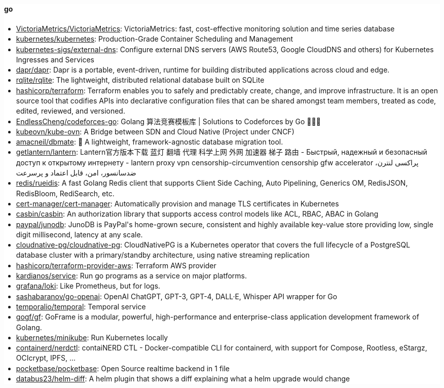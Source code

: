 #### go
* [VictoriaMetrics/VictoriaMetrics](https://github.com/VictoriaMetrics/VictoriaMetrics): VictoriaMetrics: fast, cost-effective monitoring solution and time series database
* [kubernetes/kubernetes](https://github.com/kubernetes/kubernetes): Production-Grade Container Scheduling and Management
* [kubernetes-sigs/external-dns](https://github.com/kubernetes-sigs/external-dns): Configure external DNS servers (AWS Route53, Google CloudDNS and others) for Kubernetes Ingresses and Services
* [dapr/dapr](https://github.com/dapr/dapr): Dapr is a portable, event-driven, runtime for building distributed applications across cloud and edge.
* [rqlite/rqlite](https://github.com/rqlite/rqlite): The lightweight, distributed relational database built on SQLite
* [hashicorp/terraform](https://github.com/hashicorp/terraform): Terraform enables you to safely and predictably create, change, and improve infrastructure. It is an open source tool that codifies APIs into declarative configuration files that can be shared amongst team members, treated as code, edited, reviewed, and versioned.
* [EndlessCheng/codeforces-go](https://github.com/EndlessCheng/codeforces-go): Golang 算法竞赛模板库 | Solutions to Codeforces by Go 💭💡🎈
* [kubeovn/kube-ovn](https://github.com/kubeovn/kube-ovn): A Bridge between SDN and Cloud Native (Project under CNCF)
* [amacneil/dbmate](https://github.com/amacneil/dbmate): 🚀 A lightweight, framework-agnostic database migration tool.
* [getlantern/lantern](https://github.com/getlantern/lantern): Lantern官方版本下载 蓝灯 翻墙 代理 科学上网 外网 加速器 梯子 路由 - Быстрый, надежный и безопасный доступ к открытому интернету - lantern proxy vpn censorship-circumvention censorship gfw accelerator پراکسی لنترن، ضدسانسور، امن، قابل اعتماد و پرسرعت
* [redis/rueidis](https://github.com/redis/rueidis): A fast Golang Redis client that supports Client Side Caching, Auto Pipelining, Generics OM, RedisJSON, RedisBloom, RediSearch, etc.
* [cert-manager/cert-manager](https://github.com/cert-manager/cert-manager): Automatically provision and manage TLS certificates in Kubernetes
* [casbin/casbin](https://github.com/casbin/casbin): An authorization library that supports access control models like ACL, RBAC, ABAC in Golang
* [paypal/junodb](https://github.com/paypal/junodb): JunoDB is PayPal's home-grown secure, consistent and highly available key-value store providing low, single digit millisecond, latency at any scale.
* [cloudnative-pg/cloudnative-pg](https://github.com/cloudnative-pg/cloudnative-pg): CloudNativePG is a Kubernetes operator that covers the full lifecycle of a PostgreSQL database cluster with a primary/standby architecture, using native streaming replication
* [hashicorp/terraform-provider-aws](https://github.com/hashicorp/terraform-provider-aws): Terraform AWS provider
* [kardianos/service](https://github.com/kardianos/service): Run go programs as a service on major platforms.
* [grafana/loki](https://github.com/grafana/loki): Like Prometheus, but for logs.
* [sashabaranov/go-openai](https://github.com/sashabaranov/go-openai): OpenAI ChatGPT, GPT-3, GPT-4, DALL·E, Whisper API wrapper for Go
* [temporalio/temporal](https://github.com/temporalio/temporal): Temporal service
* [gogf/gf](https://github.com/gogf/gf): GoFrame is a modular, powerful, high-performance and enterprise-class application development framework of Golang.
* [kubernetes/minikube](https://github.com/kubernetes/minikube): Run Kubernetes locally
* [containerd/nerdctl](https://github.com/containerd/nerdctl): contaiNERD CTL - Docker-compatible CLI for containerd, with support for Compose, Rootless, eStargz, OCIcrypt, IPFS, ...
* [pocketbase/pocketbase](https://github.com/pocketbase/pocketbase): Open Source realtime backend in 1 file
* [databus23/helm-diff](https://github.com/databus23/helm-diff): A helm plugin that shows a diff explaining what a helm upgrade would change
